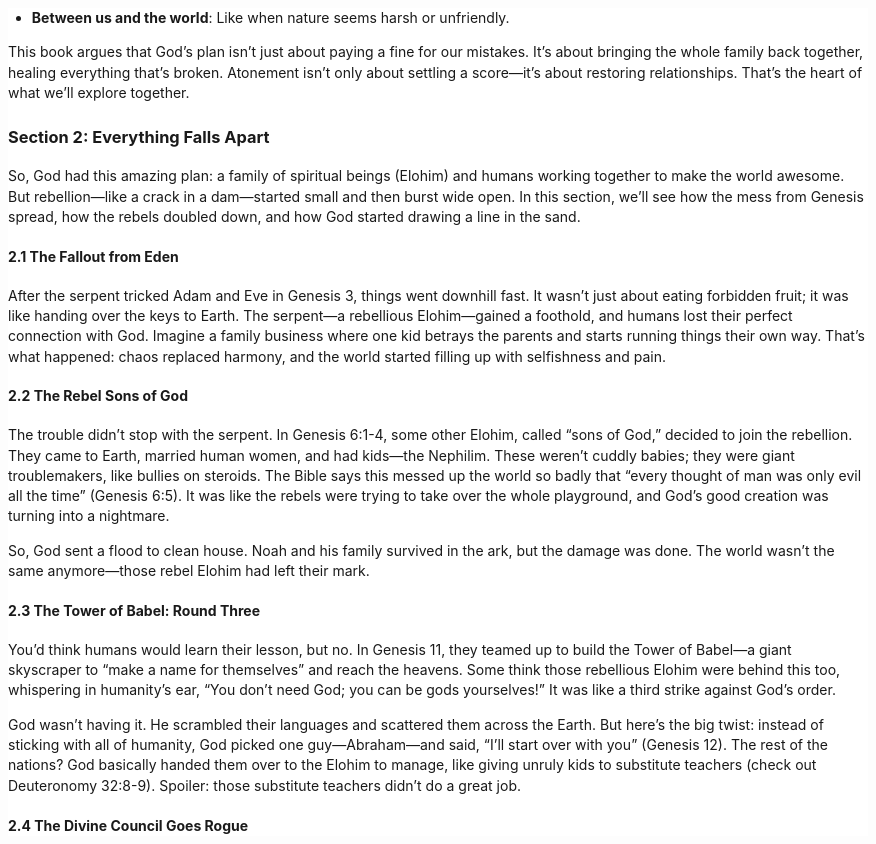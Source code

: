 -   **Between us and the world**: Like when nature seems harsh or unfriendly.

This book argues that God’s plan isn’t just about paying a fine for our
mistakes. It’s about bringing the whole family back together, healing everything
that’s broken. Atonement isn’t only about settling a score—it’s about restoring
relationships. That’s the heart of what we’ll explore together.

### Section 2: Everything Falls Apart

So, God had this amazing plan: a family of spiritual beings (Elohim) and humans
working together to make the world awesome. But rebellion—like a crack in a
dam—started small and then burst wide open. In this section, we’ll see how the
mess from Genesis spread, how the rebels doubled down, and how God started
drawing a line in the sand.

#### **2.1 The Fallout from Eden**

After the serpent tricked Adam and Eve in Genesis 3, things went downhill fast.
It wasn’t just about eating forbidden fruit; it was like handing over the keys
to Earth. The serpent—a rebellious Elohim—gained a foothold, and humans lost
their perfect connection with God. Imagine a family business where one kid
betrays the parents and starts running things their own way. That’s what
happened: chaos replaced harmony, and the world started filling up with
selfishness and pain.

#### **2.2 The Rebel Sons of God**

The trouble didn’t stop with the serpent. In Genesis 6:1-4, some other Elohim,
called “sons of God,” decided to join the rebellion. They came to Earth, married
human women, and had kids—the Nephilim. These weren’t cuddly babies; they were
giant troublemakers, like bullies on steroids. The Bible says this messed up the
world so badly that “every thought of man was only evil all the time” (Genesis
6:5). It was like the rebels were trying to take over the whole playground, and
God’s good creation was turning into a nightmare.

So, God sent a flood to clean house. Noah and his family survived in the ark,
but the damage was done. The world wasn’t the same anymore—those rebel Elohim
had left their mark.

#### **2.3 The Tower of Babel: Round Three**

You’d think humans would learn their lesson, but no. In Genesis 11, they teamed
up to build the Tower of Babel—a giant skyscraper to “make a name for
themselves” and reach the heavens. Some think those rebellious Elohim were
behind this too, whispering in humanity’s ear, “You don’t need God; you can be
gods yourselves!” It was like a third strike against God’s order.

God wasn’t having it. He scrambled their languages and scattered them across the
Earth. But here’s the big twist: instead of sticking with all of humanity, God
picked one guy—Abraham—and said, “I’ll start over with you” (Genesis 12). The
rest of the nations? God basically handed them over to the Elohim to manage,
like giving unruly kids to substitute teachers (check out Deuteronomy 32:8-9).
Spoiler: those substitute teachers didn’t do a great job.

#### **2.4 The Divine Council Goes Rogue**
